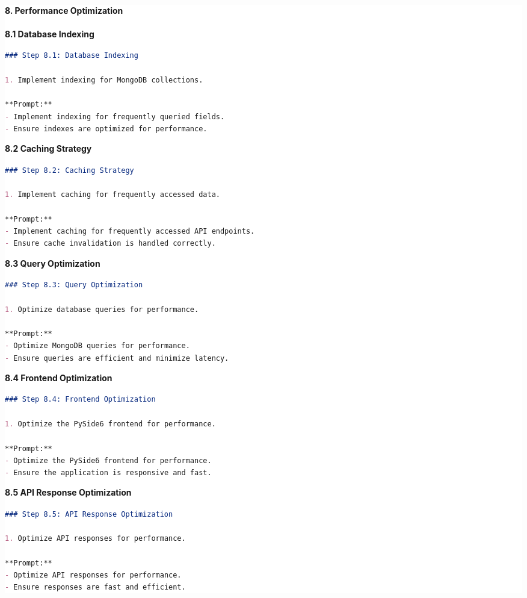 #### 8. Performance Optimization

**8.1 Database Indexing**

```markdown
### Step 8.1: Database Indexing

1. Implement indexing for MongoDB collections.

**Prompt:**
- Implement indexing for frequently queried fields.
- Ensure indexes are optimized for performance.
```

**8.2 Caching Strategy**

```markdown
### Step 8.2: Caching Strategy

1. Implement caching for frequently accessed data.

**Prompt:**
- Implement caching for frequently accessed API endpoints.
- Ensure cache invalidation is handled correctly.
```

**8.3 Query Optimization**

```markdown
### Step 8.3: Query Optimization

1. Optimize database queries for performance.

**Prompt:**
- Optimize MongoDB queries for performance.
- Ensure queries are efficient and minimize latency.
```

**8.4 Frontend Optimization**

```markdown
### Step 8.4: Frontend Optimization

1. Optimize the PySide6 frontend for performance.

**Prompt:**
- Optimize the PySide6 frontend for performance.
- Ensure the application is responsive and fast.
```

**8.5 API Response Optimization**

```markdown
### Step 8.5: API Response Optimization

1. Optimize API responses for performance.

**Prompt:**
- Optimize API responses for performance.
- Ensure responses are fast and efficient.
```
